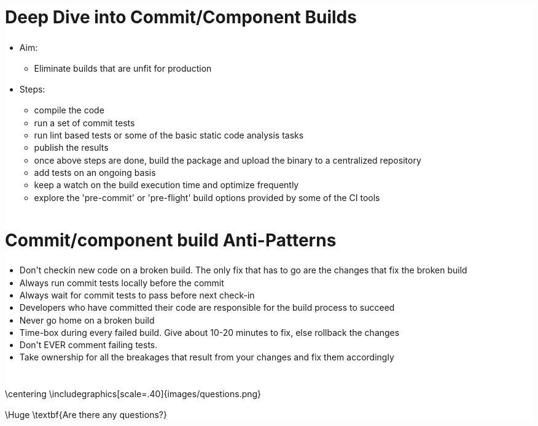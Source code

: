 # Deep Dive into Commit/Component Builds

* Aim:
  - Eliminate builds that are unfit for production

* Steps:
  - compile the code
  - run a set of commit tests
  - run lint based tests or some of the basic static code analysis tasks
  - publish the results
  - once above steps are done, build the package and upload the binary to a centralized repository
  - add tests on an ongoing basis
  - keep a watch on the build execution time and optimize frequently
  - explore the 'pre-commit' or 'pre-flight' build options provided by some of the CI tools

# Commit/component build Anti-Patterns

* Don't checkin new code on a broken build. The only fix that has to go are the changes that fix the broken build
* Always run commit tests locally before the commit
* Always wait for commit tests to pass before next check-in
* Developers who have committed their code are responsible for the build process to succeed
* Never go home on a broken build
* Time-box during every failed build. Give about 10-20 minutes to fix, else rollback the changes
* Don't EVER comment failing tests.
* Take ownership for all the breakages that result from your changes and fix them accordingly

#

\centering
\includegraphics[scale=.40]{images/questions.png}

\Huge \textbf{Are there any questions?}
